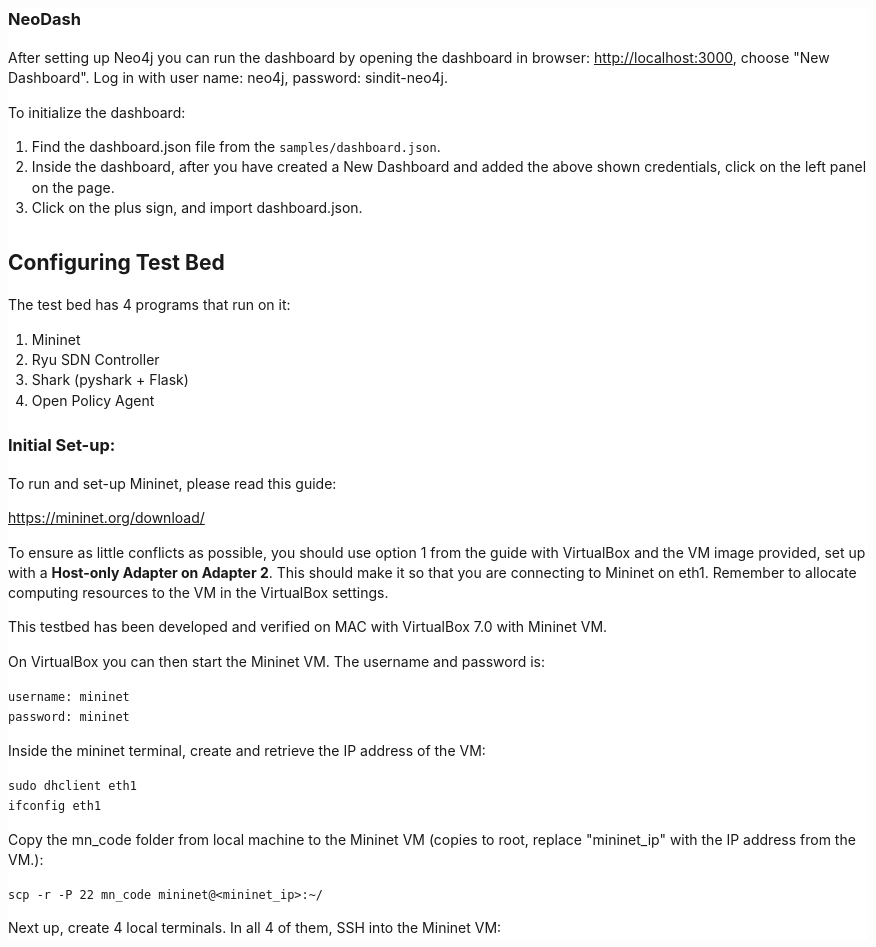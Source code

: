 
### NeoDash

After setting up Neo4j you can run the dashboard by opening the dashboard in browser: [http://localhost:3000](http://localhost:3000), choose "New Dashboard". 
Log in with user name: neo4j, password: sindit-neo4j.


To initialize the dashboard:

1. Find the dashboard.json file from the `samples/dashboard.json`.
2. Inside the dashboard, after you have created a New Dashboard and added the above shown credentials, click on the left panel on the page.
3. Click on the plus sign, and import dashboard.json.

## Configuring Test Bed

The test bed has 4 programs that run on it:

1. Mininet
2. Ryu SDN Controller
3. Shark (pyshark + Flask)
4. Open Policy Agent

### Initial Set-up:

To run and set-up Mininet, please read this guide:

https://mininet.org/download/

To ensure as little conflicts as possible, you should use option 1 from the guide with VirtualBox and the VM image provided, set up with a **Host-only Adapter on Adapter 2**. This should make it so that you are connecting to Mininet on eth1. Remember to allocate computing resources to the VM in the VirtualBox settings.

This testbed has been developed and verified on MAC with VirtualBox 7.0 with Mininet VM.

On VirtualBox you can then start the Mininet VM. The username and password is:

```
username: mininet
password: mininet
```

Inside the mininet terminal, create and retrieve the IP address of the VM:

```
sudo dhclient eth1
ifconfig eth1
```

Copy the mn_code folder from local machine to the Mininet VM (copies to root, replace "mininet_ip" with the IP address from the VM.):

```
scp -r -P 22 mn_code mininet@<mininet_ip>:~/
```

Next up, create 4 local terminals. In all 4 of them, SSH into the Mininet VM:

